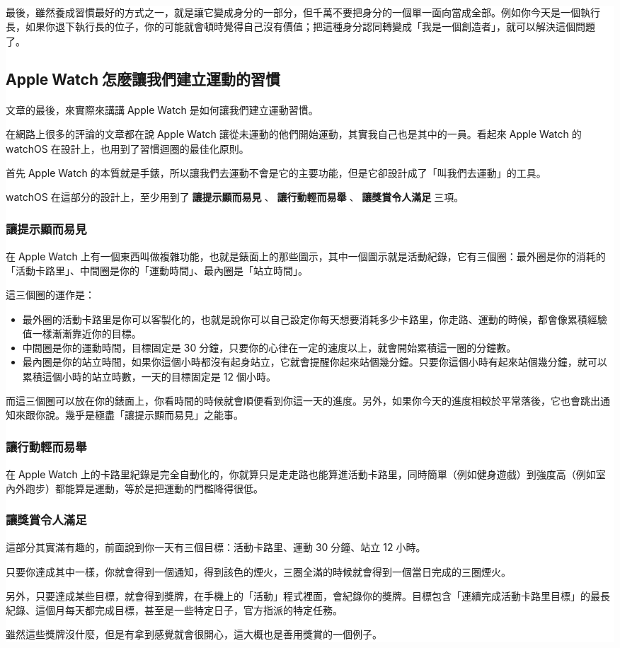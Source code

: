最後，雖然養成習慣最好的方式之一，就是讓它變成身分的一部分，但千萬不要把身分的一個單一面向當成全部。例如你今天是一個執行長，如果你退下執行長的位子，你的可能就會頓時覺得自己沒有價值；把這種身分認同轉變成「我是一個創造者」，就可以解決這個問題了。

## Apple Watch 怎麼讓我們建立運動的習慣

文章的最後，來實際來講講 Apple Watch 是如何讓我們建立運動習慣。

在網路上很多的評論的文章都在說 Apple Watch 讓從未運動的他們開始運動，其實我自己也是其中的一員。看起來 Apple Watch 的 watchOS 在設計上，也用到了習慣迴圈的最佳化原則。

首先 Apple Watch 的本質就是手錶，所以讓我們去運動不會是它的主要功能，但是它卻設計成了「叫我們去運動」的工具。

watchOS 在這部分的設計上，至少用到了 **讓提示顯而易見** 、 **讓行動輕而易舉** 、 **讓獎賞令人滿足** 三項。

### 讓提示顯而易見

在 Apple Watch 上有一個東西叫做複雜功能，也就是錶面上的那些圖示，其中一個圖示就是活動紀錄，它有三個圈：最外圈是你的消耗的「活動卡路里」、中間圈是你的「運動時間」、最內圈是「站立時間」。

這三個圈的運作是：

* 最外圈的活動卡路里是你可以客製化的，也就是說你可以自己設定你每天想要消耗多少卡路里，你走路、運動的時候，都會像累積經驗值一樣漸漸靠近你的目標。
* 中間圈是你的運動時間，目標固定是 30 分鐘，只要你的心律在一定的速度以上，就會開始累積這一圈的分鐘數。
* 最內圈是你的站立時間，如果你這個小時都沒有起身站立，它就會提醒你起來站個幾分鐘。只要你這個小時有起來站個幾分鐘，就可以累積這個小時的站立時數，一天的目標固定是 12 個小時。

而這三個圈可以放在你的錶面上，你看時間的時候就會順便看到你這一天的進度。另外，如果你今天的進度相較於平常落後，它也會跳出通知來跟你說。幾乎是極盡「讓提示顯而易見」之能事。

### 讓行動輕而易舉

在 Apple Watch 上的卡路里紀錄是完全自動化的，你就算只是走走路也能算進活動卡路里，同時簡單（例如健身遊戲）到強度高（例如室內外跑步）都能算是運動，等於是把運動的門檻降得很低。

### 讓獎賞令人滿足

這部分其實滿有趣的，前面說到你一天有三個目標：活動卡路里、運動 30 分鐘、站立 12 小時。

只要你達成其中一樣，你就會得到一個通知，得到該色的煙火，三圈全滿的時候就會得到一個當日完成的三圈煙火。

另外，只要達成某些目標，就會得到獎牌，在手機上的「活動」程式裡面，會紀錄你的獎牌。目標包含「連續完成活動卡路里目標」的最長紀錄、這個月每天都完成目標，甚至是一些特定日子，官方指派的特定任務。

雖然這些獎牌沒什麼，但是有拿到感覺就會很開心，這大概也是善用獎賞的一個例子。
